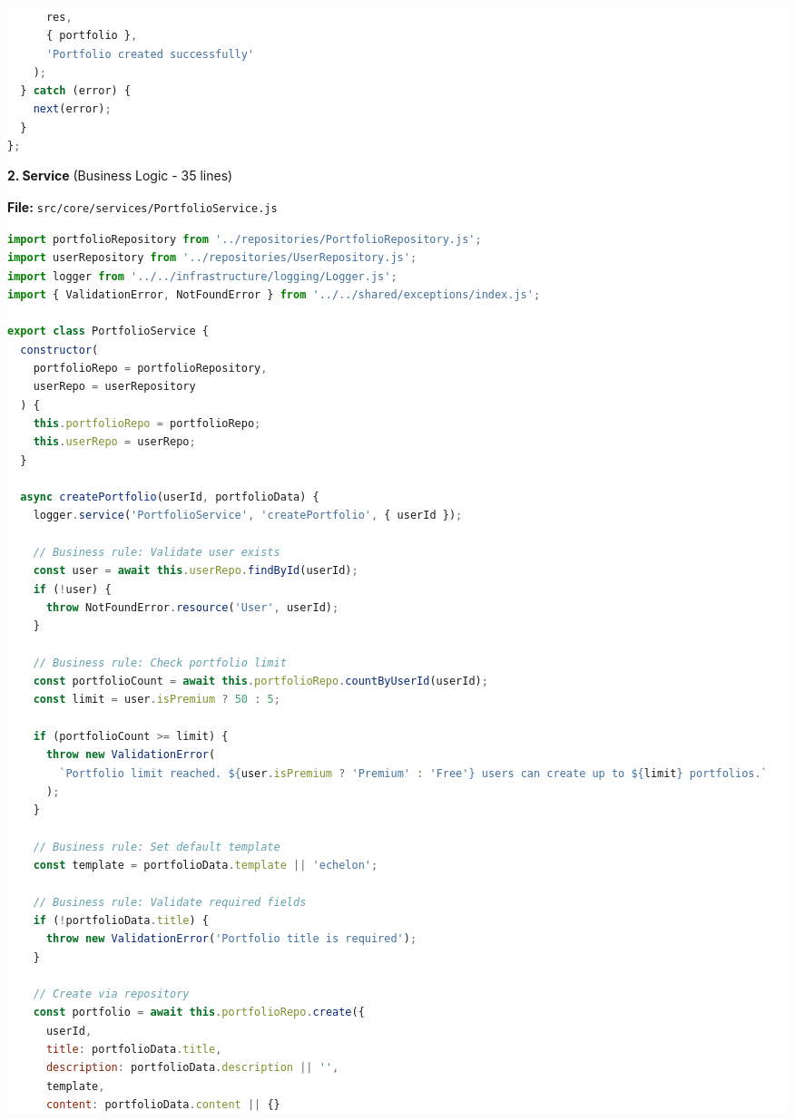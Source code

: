 ```javascript
      res,
      { portfolio },
      'Portfolio created successfully'
    );
  } catch (error) {
    next(error);
  }
};
```

**2. Service** (Business Logic - 35 lines)

**File:** `src/core/services/PortfolioService.js`

```javascript
import portfolioRepository from '../repositories/PortfolioRepository.js';
import userRepository from '../repositories/UserRepository.js';
import logger from '../../infrastructure/logging/Logger.js';
import { ValidationError, NotFoundError } from '../../shared/exceptions/index.js';

export class PortfolioService {
  constructor(
    portfolioRepo = portfolioRepository,
    userRepo = userRepository
  ) {
    this.portfolioRepo = portfolioRepo;
    this.userRepo = userRepo;
  }

  async createPortfolio(userId, portfolioData) {
    logger.service('PortfolioService', 'createPortfolio', { userId });

    // Business rule: Validate user exists
    const user = await this.userRepo.findById(userId);
    if (!user) {
      throw NotFoundError.resource('User', userId);
    }

    // Business rule: Check portfolio limit
    const portfolioCount = await this.portfolioRepo.countByUserId(userId);
    const limit = user.isPremium ? 50 : 5;

    if (portfolioCount >= limit) {
      throw new ValidationError(
        `Portfolio limit reached. ${user.isPremium ? 'Premium' : 'Free'} users can create up to ${limit} portfolios.`
      );
    }

    // Business rule: Set default template
    const template = portfolioData.template || 'echelon';

    // Business rule: Validate required fields
    if (!portfolioData.title) {
      throw new ValidationError('Portfolio title is required');
    }

    // Create via repository
    const portfolio = await this.portfolioRepo.create({
      userId,
      title: portfolioData.title,
      description: portfolioData.description || '',
      template,
      content: portfolioData.content || {}
```